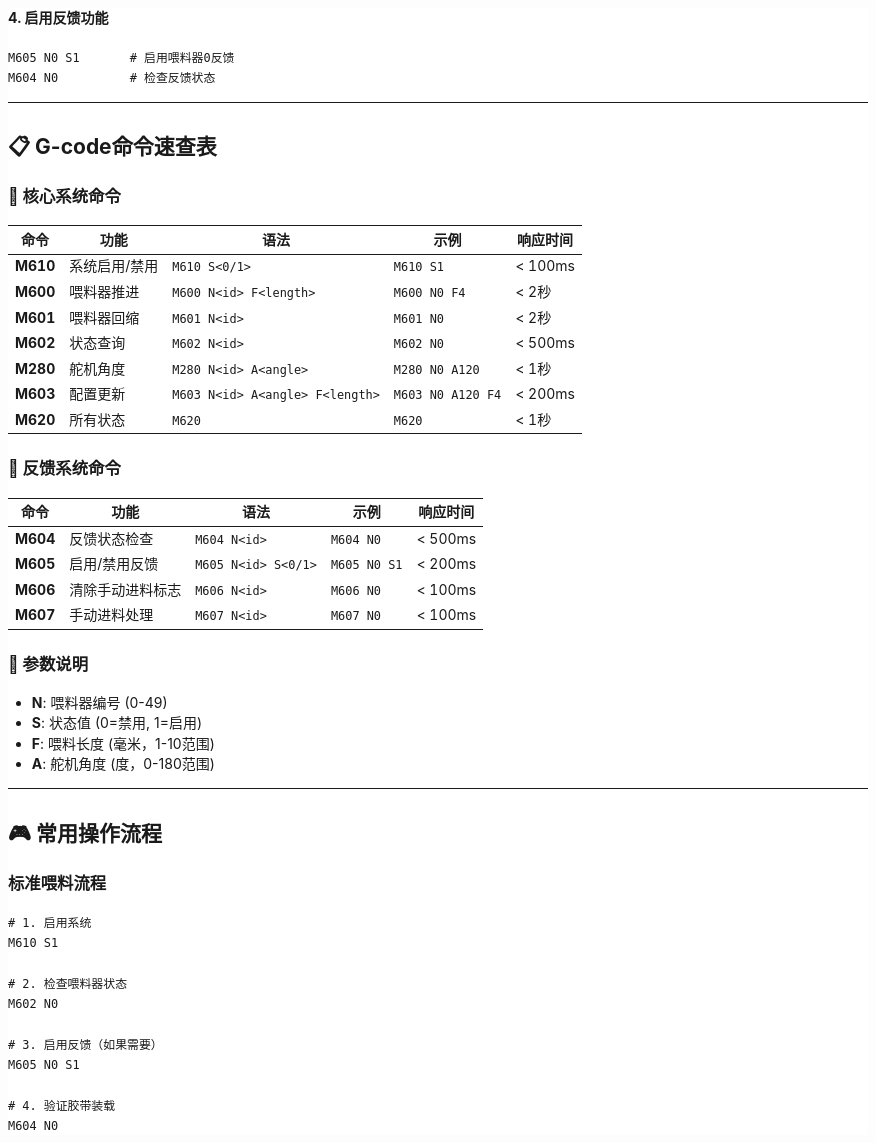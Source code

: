 #### 4. 启用反馈功能
```gcode
M605 N0 S1       # 启用喂料器0反馈
M604 N0          # 检查反馈状态
```

---

## 📋 G-code命令速查表

### 🔧 核心系统命令

| 命令 | 功能 | 语法 | 示例 | 响应时间 |
|------|------|------|------|----------|
| **M610** | 系统启用/禁用 | `M610 S<0/1>` | `M610 S1` | < 100ms |
| **M600** | 喂料器推进 | `M600 N<id> F<length>` | `M600 N0 F4` | < 2秒 |
| **M601** | 喂料器回缩 | `M601 N<id>` | `M601 N0` | < 2秒 |
| **M602** | 状态查询 | `M602 N<id>` | `M602 N0` | < 500ms |
| **M280** | 舵机角度 | `M280 N<id> A<angle>` | `M280 N0 A120` | < 1秒 |
| **M603** | 配置更新 | `M603 N<id> A<angle> F<length>` | `M603 N0 A120 F4` | < 200ms |
| **M620** | 所有状态 | `M620` | `M620` | < 1秒 |

### 🔧 反馈系统命令

| 命令 | 功能 | 语法 | 示例 | 响应时间 |
|------|------|------|------|----------|
| **M604** | 反馈状态检查 | `M604 N<id>` | `M604 N0` | < 500ms |
| **M605** | 启用/禁用反馈 | `M605 N<id> S<0/1>` | `M605 N0 S1` | < 200ms |
| **M606** | 清除手动进料标志 | `M606 N<id>` | `M606 N0` | < 100ms |
| **M607** | 手动进料处理 | `M607 N<id>` | `M607 N0` | < 100ms |

### 📝 参数说明

- **N**: 喂料器编号 (0-49)
- **S**: 状态值 (0=禁用, 1=启用) 
- **F**: 喂料长度 (毫米，1-10范围)
- **A**: 舵机角度 (度，0-180范围)

---

## 🎮 常用操作流程

### 标准喂料流程
```gcode
# 1. 启用系统
M610 S1

# 2. 检查喂料器状态
M602 N0

# 3. 启用反馈（如果需要）
M605 N0 S1

# 4. 验证胶带装载
M604 N0

```